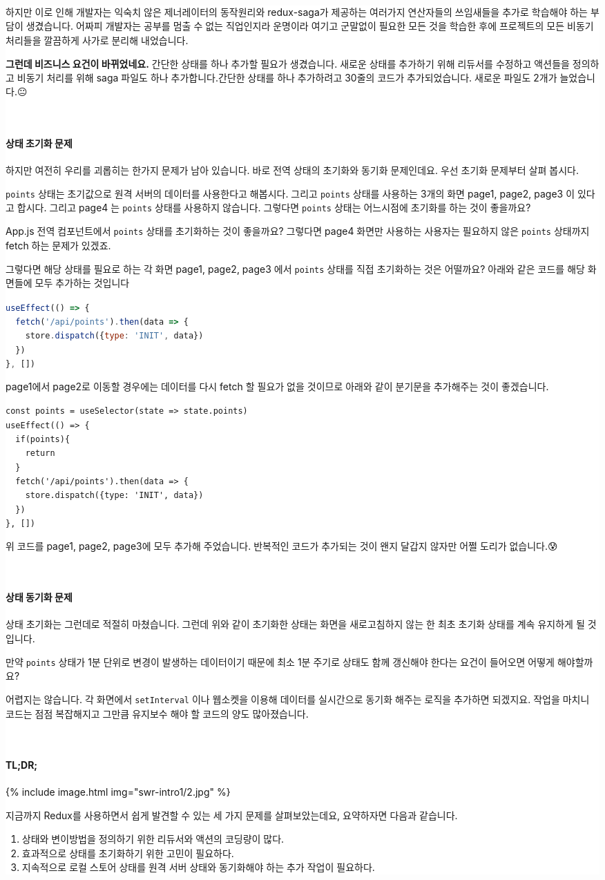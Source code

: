 하지만 이로 인해 개발자는 익숙치 않은 제너레이터의 동작원리와 redux-saga가 제공하는 여러가지 연산자들의 쓰임새들을 추가로 학습해야 하는 부담이 생겼습니다. 어짜피 개발자는 공부를 멈출 수 없는 직업인지라 운명이라 여기고 군말없이 필요한 모든 것을 학습한 후에 프로젝트의 모든 비동기 처리들을 깔끔하게 사가로 분리해 내었습니다. 

**그런데 비즈니스 요건이 바뀌었네요.** 간단한 상태를 하나 추가할 필요가 생겼습니다. 새로운 상태를 추가하기 위해 리듀서를 수정하고 액션들을 정의하고 비동기 처리를 위해 saga 파일도 하나 추가합니다.간단한 상태를 하나 추가하려고 30줄의 코드가 추가되었습니다. 새로운 파일도 2개가 늘었습니다.😐 

<br/>

#### 상태 초기화 문제
하지만 여전히 우리를 괴롭히는 한가지 문제가 남아 있습니다. 바로 전역 상태의 초기화와 동기화 문제인데요. 우선 초기화 문제부터 살펴 봅시다.

`points` 상태는 초기값으로 원격 서버의 데이터를 사용한다고 해봅시다. 그리고 `points` 상태를 사용하는 3개의 화면 page1, page2, page3 이 있다고 합시다. 그리고 page4 는 `points` 상태를 사용하지 않습니다. 그렇다면 `points` 상태는 어느시점에 초기화를 하는 것이 좋을까요?

App.js 전역 컴포넌트에서 `points` 상태를 초기화하는 것이 좋을까요? 그렇다면 page4 화면만 사용하는 사용자는 필요하지 않은 `points` 상태까지 fetch 하는 문제가 있겠죠.

그렇다면 해당 상태를 필요로 하는 각 화면 page1, page2, page3 에서 `points` 상태를 직접 초기화하는 것은 어떨까요? 아래와 같은 코드를 해당 화면들에 모두 추가하는 것입니다
```js
useEffect(() => {
  fetch('/api/points').then(data => {
    store.dispatch({type: 'INIT', data})  
  })
}, [])
```
page1에서 page2로 이동할 경우에는 데이터를 다시 fetch 할 필요가 없을 것이므로 아래와 같이 분기문을 추가해주는 것이 좋겠습니다.
```js{4-6}
const points = useSelector(state => state.points)
useEffect(() => {
  if(points){
    return 
  }
  fetch('/api/points').then(data => {
    store.dispatch({type: 'INIT', data})  
  })
}, [])
```
위 코드를 page1, page2, page3에 모두 추가해 주었습니다. 반복적인 코드가 추가되는 것이 왠지 달갑지 않자만 어쩔 도리가 없습니다.😰

<br/>

#### 상태 동기화 문제
상태 초기화는 그런데로 적절히 마쳤습니다. 그런데 위와 같이 초기화한 상태는 화면을 새로고침하지 않는 한 최초 초기화 상태를 계속 유지하게 될 것 입니다.

만약 `points` 상태가 1분 단위로 변경이 발생하는 데이터이기 때문에 최소 1분 주기로 상태도 함께 갱신해야 한다는 요건이 들어오면 어떻게 해야할까요?

어렵지는 않습니다. 각 화면에서 `setInterval` 이나 웹소켓을 이용해 데이터를 실시간으로 동기화 해주는 로직을 추가하면 되겠지요. 작업을 마치니 코드는 점점 복잡해지고 그만큼 유지보수 해야 할 코드의 양도 많아졌습니다.

<br/>

#### TL;DR;
{% include image.html img="swr-intro1/2.jpg" %}  

지금까지 Redux를 사용하면서 쉽게 발견할 수 있는 세 가지 문제를 살펴보았는데요, 요약하자면 다음과 같습니다.
1. 상태와 변이방법을 정의하기 위한 리듀서와 액션의 코딩량이 많다.
1. 효과적으로 상태를 초기화하기 위한 고민이 필요하다.
1. 지속적으로 로컬 스토어 상태를 원격 서버 상태와 동기화해야 하는 추가 작업이 필요하다. 
